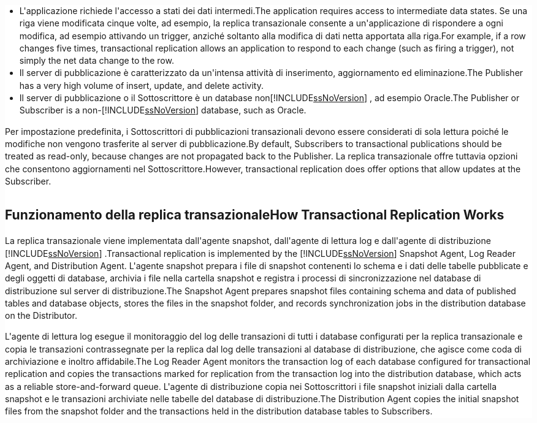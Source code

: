 -   <span data-ttu-id="c9cec-109">L'applicazione richiede l'accesso a stati dei dati intermedi.</span><span class="sxs-lookup"><span data-stu-id="c9cec-109">The application requires access to intermediate data states.</span></span> <span data-ttu-id="c9cec-110">Se una riga viene modificata cinque volte, ad esempio, la replica transazionale consente a un'applicazione di rispondere a ogni modifica, ad esempio attivando un trigger, anziché soltanto alla modifica di dati netta apportata alla riga.</span><span class="sxs-lookup"><span data-stu-id="c9cec-110">For example, if a row changes five times, transactional replication allows an application to respond to each change (such as firing a trigger), not simply the net data change to the row.</span></span>  
-   <span data-ttu-id="c9cec-111">Il server di pubblicazione è caratterizzato da un'intensa attività di inserimento, aggiornamento ed eliminazione.</span><span class="sxs-lookup"><span data-stu-id="c9cec-111">The Publisher has a very high volume of insert, update, and delete activity.</span></span>  
-   <span data-ttu-id="c9cec-112">Il server di pubblicazione o il Sottoscrittore è un database non[!INCLUDE[ssNoVersion](../../../includes/ssnoversion-md.md)] , ad esempio Oracle.</span><span class="sxs-lookup"><span data-stu-id="c9cec-112">The Publisher or Subscriber is a non-[!INCLUDE[ssNoVersion](../../../includes/ssnoversion-md.md)] database, such as Oracle.</span></span>

 <span data-ttu-id="c9cec-113">Per impostazione predefinita, i Sottoscrittori di pubblicazioni transazionali devono essere considerati di sola lettura poiché le modifiche non vengono trasferite al server di pubblicazione.</span><span class="sxs-lookup"><span data-stu-id="c9cec-113">By default, Subscribers to transactional publications should be treated as read-only, because changes are not propagated back to the Publisher.</span></span> <span data-ttu-id="c9cec-114">La replica transazionale offre tuttavia opzioni che consentono aggiornamenti nel Sottoscrittore.</span><span class="sxs-lookup"><span data-stu-id="c9cec-114">However, transactional replication does offer options that allow updates at the Subscriber.</span></span>

##  <a name="how-transactional-replication-works"></a><a name="HowWorks"></a> <span data-ttu-id="c9cec-115">Funzionamento della replica transazionale</span><span class="sxs-lookup"><span data-stu-id="c9cec-115">How Transactional Replication Works</span></span>
 <span data-ttu-id="c9cec-116">La replica transazionale viene implementata dall'agente snapshot, dall'agente di lettura log e dall'agente di distribuzione [!INCLUDE[ssNoVersion](../../../includes/ssnoversion-md.md)] .</span><span class="sxs-lookup"><span data-stu-id="c9cec-116">Transactional replication is implemented by the [!INCLUDE[ssNoVersion](../../../includes/ssnoversion-md.md)] Snapshot Agent, Log Reader Agent, and Distribution Agent.</span></span> <span data-ttu-id="c9cec-117">L'agente snapshot prepara i file di snapshot contenenti lo schema e i dati delle tabelle pubblicate e degli oggetti di database, archivia i file nella cartella snapshot e registra i processi di sincronizzazione nel database di distribuzione sul server di distribuzione.</span><span class="sxs-lookup"><span data-stu-id="c9cec-117">The Snapshot Agent prepares snapshot files containing schema and data of published tables and database objects, stores the files in the snapshot folder, and records synchronization jobs in the distribution database on the Distributor.</span></span>

 <span data-ttu-id="c9cec-118">L'agente di lettura log esegue il monitoraggio del log delle transazioni di tutti i database configurati per la replica transazionale e copia le transazioni contrassegnate per la replica dal log delle transazioni al database di distribuzione, che agisce come coda di archiviazione e inoltro affidabile.</span><span class="sxs-lookup"><span data-stu-id="c9cec-118">The Log Reader Agent monitors the transaction log of each database configured for transactional replication and copies the transactions marked for replication from the transaction log into the distribution database, which acts as a reliable store-and-forward queue.</span></span> <span data-ttu-id="c9cec-119">L'agente di distribuzione copia nei Sottoscrittori i file snapshot iniziali dalla cartella snapshot e le transazioni archiviate nelle tabelle del database di distribuzione.</span><span class="sxs-lookup"><span data-stu-id="c9cec-119">The Distribution Agent copies the initial snapshot files from the snapshot folder and the transactions held in the distribution database tables to Subscribers.</span></span>
